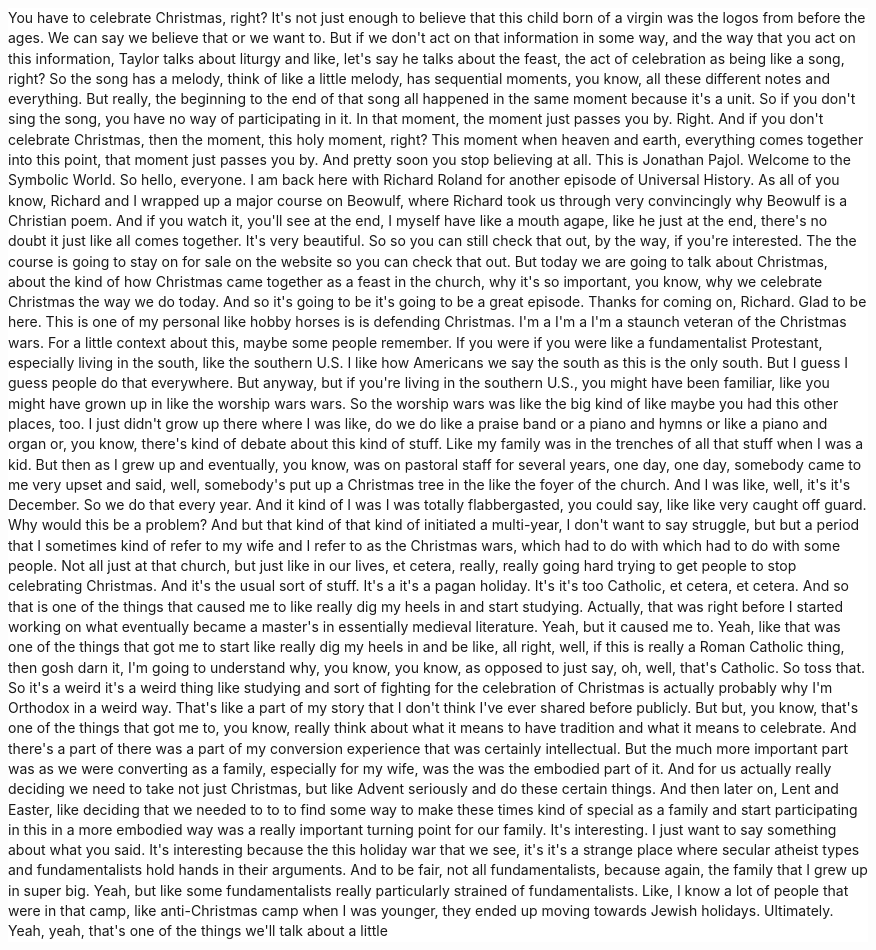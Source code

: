  You have to celebrate Christmas, right? It's not just enough to believe that this child born of a virgin was the logos from before the ages. We can say we believe that or we want to. But if we don't act on that information in some way, and the way that you act on this information, Taylor talks about liturgy and like, let's say he talks about the feast, the act of celebration as being like a song, right? So the song has a melody, think of like a little melody, has sequential moments, you know, all these different notes and everything. But really, the beginning to the end of that song all happened in the same moment because it's a unit. So if you don't sing the song, you have no way of participating in it. In that moment, the moment just passes you by. Right. And if you don't celebrate Christmas, then the moment, this holy moment, right? This moment when heaven and earth, everything comes together into this point, that moment just passes you by. And pretty soon you stop believing at all. This is Jonathan Pajol. Welcome to the Symbolic World. So hello, everyone. I am back here with Richard Roland for another episode of Universal History. As all of you know, Richard and I wrapped up a major course on Beowulf, where Richard took us through very convincingly why Beowulf is a Christian poem. And if you watch it, you'll see at the end, I myself have like a mouth agape, like he just at the end, there's no doubt it just like all comes together. It's very beautiful. So so you can still check that out, by the way, if you're interested. The the course is going to stay on for sale on the website so you can check that out. But today we are going to talk about Christmas, about the kind of how Christmas came together as a feast in the church, why it's so important, you know, why we celebrate Christmas the way we do today. And so it's going to be it's going to be a great episode. Thanks for coming on, Richard. Glad to be here. This is one of my personal like hobby horses is is defending Christmas. I'm a I'm a I'm a staunch veteran of the Christmas wars. For a little context about this, maybe some people remember. If you were if you were like a fundamentalist Protestant, especially living in the south, like the southern U.S. I like how Americans we say the south as this is the only south. But I guess I guess people do that everywhere. But anyway, but if you're living in the southern U.S., you might have been familiar, like you might have grown up in like the worship wars wars. So the worship wars was like the big kind of like maybe you had this other places, too. I just didn't grow up there where I was like, do we do like a praise band or a piano and hymns or like a piano and organ or, you know, there's kind of debate about this kind of stuff. Like my family was in the trenches of all that stuff when I was a kid. But then as I grew up and eventually, you know, was on pastoral staff for several years, one day, one day, somebody came to me very upset and said, well, somebody's put up a Christmas tree in the like the foyer of the church. And I was like, well, it's it's December. So we do that every year. And it kind of I was I was totally flabbergasted, you could say, like like very caught off guard. Why would this be a problem? And but that kind of that kind of initiated a multi-year, I don't want to say struggle, but but a period that I sometimes kind of refer to my wife and I refer to as the Christmas wars, which had to do with which had to do with some people. Not all just at that church, but just like in our lives, et cetera, really, really going hard trying to get people to stop celebrating Christmas. And it's the usual sort of stuff. It's a it's a pagan holiday. It's it's too Catholic, et cetera, et cetera. And so that is one of the things that caused me to like really dig my heels in and start studying. Actually, that was right before I started working on what eventually became a master's in essentially medieval literature. Yeah, but it caused me to. Yeah, like that was one of the things that got me to start like really dig my heels in and be like, all right, well, if this is really a Roman Catholic thing, then gosh darn it, I'm going to understand why, you know, you know, as opposed to just say, oh, well, that's Catholic. So toss that. So it's a weird it's a weird thing like studying and sort of fighting for the celebration of Christmas is actually probably why I'm Orthodox in a weird way. That's like a part of my story that I don't think I've ever shared before publicly. But but, you know, that's one of the things that got me to, you know, really think about what it means to have tradition and what it means to celebrate. And there's a part of there was a part of my conversion experience that was certainly intellectual. But the much more important part was as we were converting as a family, especially for my wife, was the was the embodied part of it. And for us actually really deciding we need to take not just Christmas, but like Advent seriously and do these certain things. And then later on, Lent and Easter, like deciding that we needed to to to find some way to make these times kind of special as a family and start participating in this in a more embodied way was a really important turning point for our family. It's interesting. I just want to say something about what you said. It's interesting because the this holiday war that we see, it's it's a strange place where secular atheist types and fundamentalists hold hands in their arguments. And to be fair, not all fundamentalists, because again, the family that I grew up in super big. Yeah, but like some fundamentalists really particularly strained of fundamentalists. Like, I know a lot of people that were in that camp, like anti-Christmas camp when I was younger, they ended up moving towards Jewish holidays. Ultimately. Yeah, yeah, that's one of the things we'll talk about a little